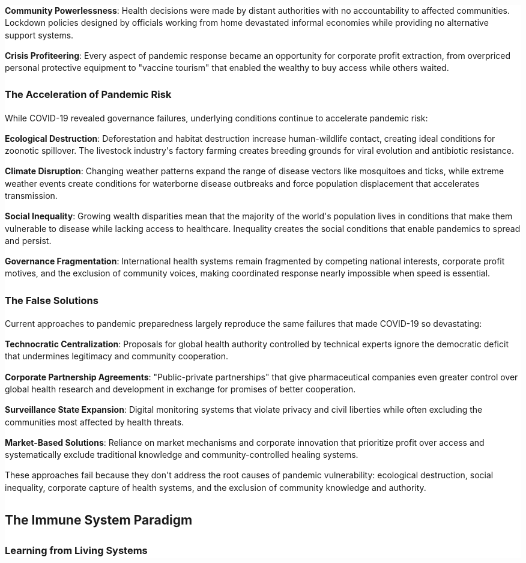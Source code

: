 **Community Powerlessness**: Health decisions were made by distant authorities with no accountability to affected communities. Lockdown policies designed by officials working from home devastated informal economies while providing no alternative support systems.

**Crisis Profiteering**: Every aspect of pandemic response became an opportunity for corporate profit extraction, from overpriced personal protective equipment to "vaccine tourism" that enabled the wealthy to buy access while others waited.

### The Acceleration of Pandemic Risk

While COVID-19 revealed governance failures, underlying conditions continue to accelerate pandemic risk:

**Ecological Destruction**: Deforestation and habitat destruction increase human-wildlife contact, creating ideal conditions for zoonotic spillover. The livestock industry's factory farming creates breeding grounds for viral evolution and antibiotic resistance.

**Climate Disruption**: Changing weather patterns expand the range of disease vectors like mosquitoes and ticks, while extreme weather events create conditions for waterborne disease outbreaks and force population displacement that accelerates transmission.

**Social Inequality**: Growing wealth disparities mean that the majority of the world's population lives in conditions that make them vulnerable to disease while lacking access to healthcare. Inequality creates the social conditions that enable pandemics to spread and persist.

**Governance Fragmentation**: International health systems remain fragmented by competing national interests, corporate profit motives, and the exclusion of community voices, making coordinated response nearly impossible when speed is essential.

### The False Solutions

Current approaches to pandemic preparedness largely reproduce the same failures that made COVID-19 so devastating:

**Technocratic Centralization**: Proposals for global health authority controlled by technical experts ignore the democratic deficit that undermines legitimacy and community cooperation.

**Corporate Partnership Agreements**: "Public-private partnerships" that give pharmaceutical companies even greater control over global health research and development in exchange for promises of better cooperation.

**Surveillance State Expansion**: Digital monitoring systems that violate privacy and civil liberties while often excluding the communities most affected by health threats.

**Market-Based Solutions**: Reliance on market mechanisms and corporate innovation that prioritize profit over access and systematically exclude traditional knowledge and community-controlled healing systems.

These approaches fail because they don't address the root causes of pandemic vulnerability: ecological destruction, social inequality, corporate capture of health systems, and the exclusion of community knowledge and authority.

## <a id="immune-system-paradigm"></a>The Immune System Paradigm

### Learning from Living Systems
